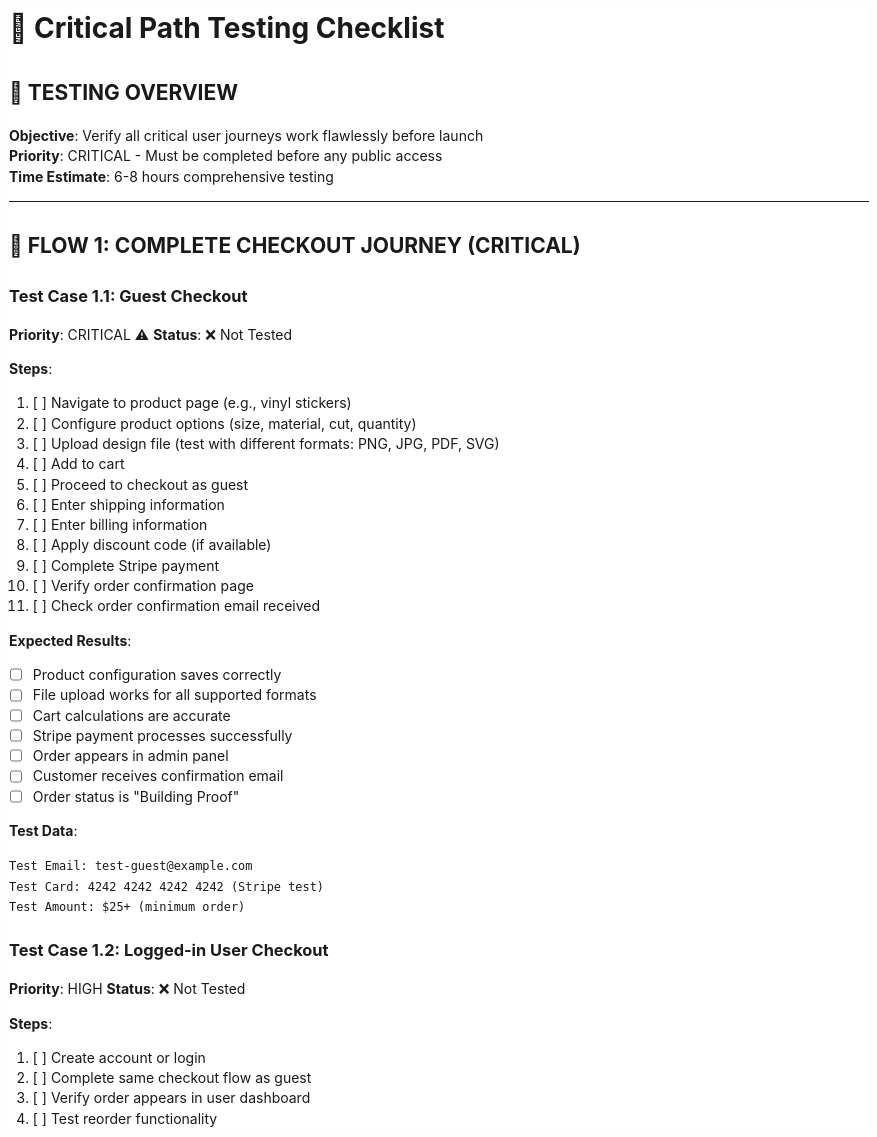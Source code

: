 # 🧪 Critical Path Testing Checklist

## 🎯 **TESTING OVERVIEW**

**Objective**: Verify all critical user journeys work flawlessly before launch  
**Priority**: CRITICAL - Must be completed before any public access  
**Time Estimate**: 6-8 hours comprehensive testing  

---

## 🛒 **FLOW 1: COMPLETE CHECKOUT JOURNEY (CRITICAL)**

### **Test Case 1.1: Guest Checkout**
**Priority**: CRITICAL ⚠️
**Status**: ❌ Not Tested

**Steps**:
1. [ ] Navigate to product page (e.g., vinyl stickers)
2. [ ] Configure product options (size, material, cut, quantity)
3. [ ] Upload design file (test with different formats: PNG, JPG, PDF, SVG)
4. [ ] Add to cart
5. [ ] Proceed to checkout as guest
6. [ ] Enter shipping information
7. [ ] Enter billing information
8. [ ] Apply discount code (if available)
9. [ ] Complete Stripe payment
10. [ ] Verify order confirmation page
11. [ ] Check order confirmation email received

**Expected Results**:
- [ ] Product configuration saves correctly
- [ ] File upload works for all supported formats
- [ ] Cart calculations are accurate
- [ ] Stripe payment processes successfully
- [ ] Order appears in admin panel
- [ ] Customer receives confirmation email
- [ ] Order status is "Building Proof"

**Test Data**:
```
Test Email: test-guest@example.com
Test Card: 4242 4242 4242 4242 (Stripe test)
Test Amount: $25+ (minimum order)
```

### **Test Case 1.2: Logged-in User Checkout**
**Priority**: HIGH
**Status**: ❌ Not Tested

**Steps**:
1. [ ] Create account or login
2. [ ] Complete same checkout flow as guest
3. [ ] Verify order appears in user dashboard
4. [ ] Test reorder functionality
